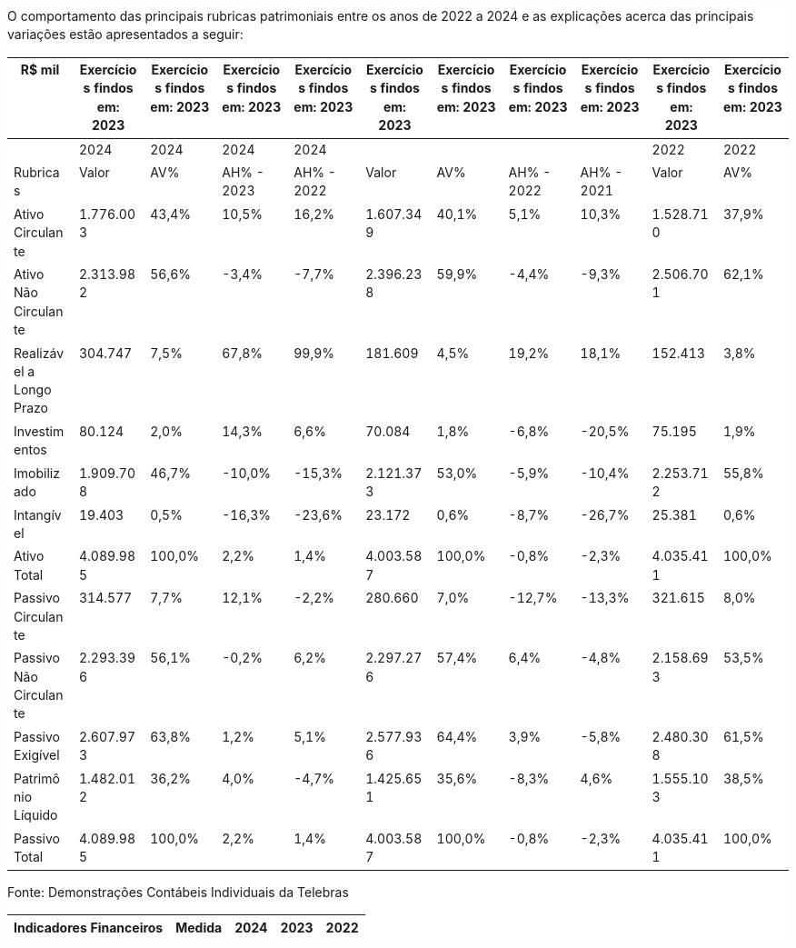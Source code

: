O comportamento das principais rubricas patrimoniais entre os anos de 2022 a 2024 e as explicações acerca das principais variações estão apresentados a seguir:

| R$ mil                   | Exercícios findos em:  2023   | Exercícios findos em:  2023   | Exercícios findos em:  2023   | Exercícios findos em:  2023   | Exercícios findos em:  2023   | Exercícios findos em:  2023   | Exercícios findos em:  2023   | Exercícios findos em:  2023   | Exercícios findos em:  2023   | Exercícios findos em:  2023   |
|--------------------------|-------------------------------|-------------------------------|-------------------------------|-------------------------------|-------------------------------|-------------------------------|-------------------------------|-------------------------------|-------------------------------|-------------------------------|
|                          | 2024                          | 2024                          | 2024                          | 2024                          |                               |                               |                               |                               | 2022                          | 2022                          |
| Rubricas                 | Valor                         | AV%                           | AH% -  2023                   | AH% -  2022                   | Valor                         | AV%                           | AH% -  2022                   | AH% -  2021                   | Valor                         | AV%                           |
| Ativo Circulante         | 1.776.003                     | 43,4%                         | 10,5%                         | 16,2%                         | 1.607.349                     | 40,1%                         | 5,1%                          | 10,3%                         | 1.528.710                     | 37,9%                         |
| Ativo Não Circulante     | 2.313.982                     | 56,6%                         | -3,4%                         | -7,7%                         | 2.396.238                     | 59,9%                         | -4,4%                         | -9,3%                         | 2.506.701                     | 62,1%                         |
| Realizável a Longo Prazo | 304.747                       | 7,5%                          | 67,8%                         | 99,9%                         | 181.609                       | 4,5%                          | 19,2%                         | 18,1%                         | 152.413                       | 3,8%                          |
| Investimentos            | 80.124                        | 2,0%                          | 14,3%                         | 6,6%                          | 70.084                        | 1,8%                          | -6,8%                         | -20,5%                        | 75.195                        | 1,9%                          |
| Imobilizado              | 1.909.708                     | 46,7%                         | -10,0%                        | -15,3%                        | 2.121.373                     | 53,0%                         | -5,9%                         | -10,4%                        | 2.253.712                     | 55,8%                         |
| Intangível               | 19.403                        | 0,5%                          | -16,3%                        | -23,6%                        | 23.172                        | 0,6%                          | -8,7%                         | -26,7%                        | 25.381                        | 0,6%                          |
| Ativo Total              | 4.089.985                     | 100,0%                        | 2,2%                          | 1,4%                          | 4.003.587                     | 100,0%                        | -0,8%                         | -2,3%                         | 4.035.411                     | 100,0%                        |
| Passivo Circulante       | 314.577                       | 7,7%                          | 12,1%                         | -2,2%                         | 280.660                       | 7,0%                          | -12,7%                        | -13,3%                        | 321.615                       | 8,0%                          |
| Passivo Não Circulante   | 2.293.396                     | 56,1%                         | -0,2%                         | 6,2%                          | 2.297.276                     | 57,4%                         | 6,4%                          | -4,8%                         | 2.158.693                     | 53,5%                         |
| Passivo Exigível         | 2.607.973                     | 63,8%                         | 1,2%                          | 5,1%                          | 2.577.936                     | 64,4%                         | 3,9%                          | -5,8%                         | 2.480.308                     | 61,5%                         |
| Patrimônio Líquido       | 1.482.012                     | 36,2%                         | 4,0%                          | -4,7%                         | 1.425.651                     | 35,6%                         | -8,3%                         | 4,6%                          | 1.555.103                     | 38,5%                         |
| Passivo Total            | 4.089.985                     | 100,0%                        | 2,2%                          | 1,4%                          | 4.003.587                     | 100,0%                        | -0,8%                         | -2,3%                         | 4.035.411                     | 100,0%                        |

Fonte: Demonstrações Contábeis Individuais da Telebras

| Indicadores Financeiros              | Medida   | 2024   | 2023   | 2022   |
|--------------------------------------|----------|--------|--------|--------|